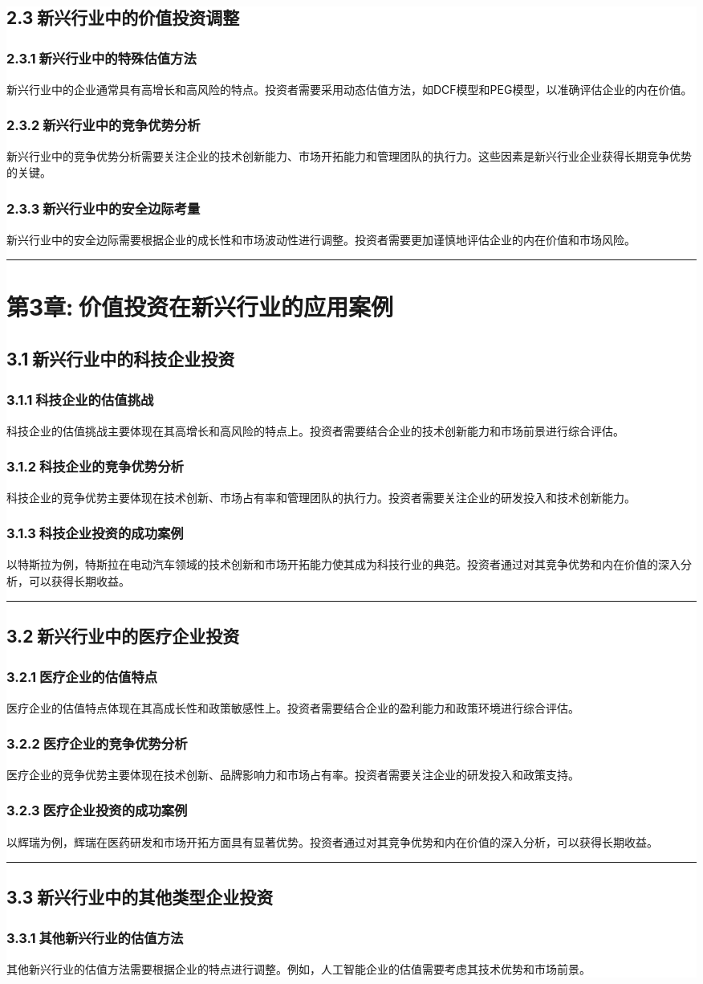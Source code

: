 
## 2.3 新兴行业中的价值投资调整

### 2.3.1 新兴行业中的特殊估值方法
新兴行业中的企业通常具有高增长和高风险的特点。投资者需要采用动态估值方法，如DCF模型和PEG模型，以准确评估企业的内在价值。

### 2.3.2 新兴行业中的竞争优势分析
新兴行业中的竞争优势分析需要关注企业的技术创新能力、市场开拓能力和管理团队的执行力。这些因素是新兴行业企业获得长期竞争优势的关键。

### 2.3.3 新兴行业中的安全边际考量
新兴行业中的安全边际需要根据企业的成长性和市场波动性进行调整。投资者需要更加谨慎地评估企业的内在价值和市场风险。

---

# 第3章: 价值投资在新兴行业的应用案例

## 3.1 新兴行业中的科技企业投资

### 3.1.1 科技企业的估值挑战
科技企业的估值挑战主要体现在其高增长和高风险的特点上。投资者需要结合企业的技术创新能力和市场前景进行综合评估。

### 3.1.2 科技企业的竞争优势分析
科技企业的竞争优势主要体现在技术创新、市场占有率和管理团队的执行力。投资者需要关注企业的研发投入和技术创新能力。

### 3.1.3 科技企业投资的成功案例
以特斯拉为例，特斯拉在电动汽车领域的技术创新和市场开拓能力使其成为科技行业的典范。投资者通过对其竞争优势和内在价值的深入分析，可以获得长期收益。

---

## 3.2 新兴行业中的医疗企业投资

### 3.2.1 医疗企业的估值特点
医疗企业的估值特点体现在其高成长性和政策敏感性上。投资者需要结合企业的盈利能力和政策环境进行综合评估。

### 3.2.2 医疗企业的竞争优势分析
医疗企业的竞争优势主要体现在技术创新、品牌影响力和市场占有率。投资者需要关注企业的研发投入和政策支持。

### 3.2.3 医疗企业投资的成功案例
以辉瑞为例，辉瑞在医药研发和市场开拓方面具有显著优势。投资者通过对其竞争优势和内在价值的深入分析，可以获得长期收益。

---

## 3.3 新兴行业中的其他类型企业投资

### 3.3.1 其他新兴行业的估值方法
其他新兴行业的估值方法需要根据企业的特点进行调整。例如，人工智能企业的估值需要考虑其技术优势和市场前景。
